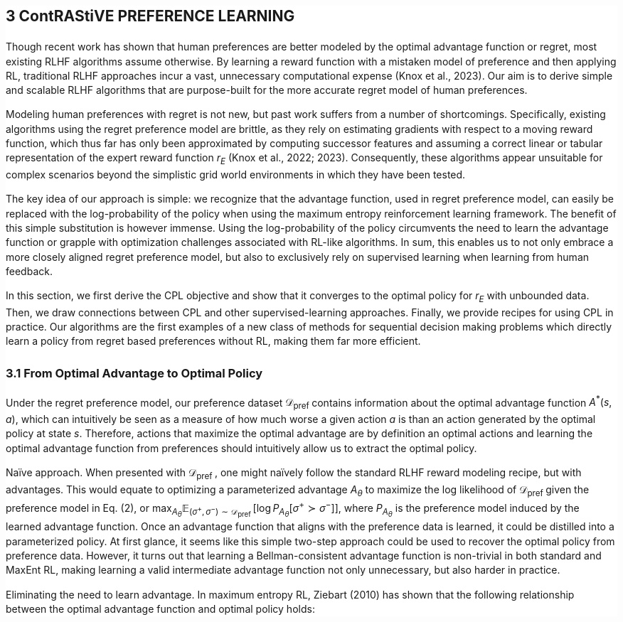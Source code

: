 ## 3 ContRAStiVE PREFERENCE LEARNING

Though recent work has shown that human preferences are better modeled by the optimal advantage function or regret, most existing RLHF algorithms assume otherwise. By learning a reward function with a mistaken model of preference and then applying RL, traditional RLHF approaches incur a vast,
unnecessary computational expense (Knox et al., 2023). Our aim is to derive simple and scalable RLHF algorithms that are purpose-built for the more accurate regret model of human preferences.

Modeling human preferences with regret is not new, but past work suffers from a number of shortcomings. Specifically, existing algorithms using the regret preference model are brittle, as they rely on estimating gradients with respect to a moving reward function, which thus far has only been approximated by computing successor features and assuming a correct linear or tabular representation of the expert reward function $r_{E}$ (Knox et al., 2022; 2023). Consequently, these algorithms appear unsuitable for complex scenarios beyond the simplistic grid world environments in which they have been tested.

The key idea of our approach is simple: we recognize that the advantage function, used in regret preference model, can easily be replaced with the log-probability of the policy when using the maximum entropy reinforcement learning framework. The benefit of this simple substitution is however immense. Using the log-probability of the policy circumvents the need to learn the advantage function or grapple with optimization challenges associated with RL-like algorithms. In sum, this enables us to not only embrace a more closely aligned regret preference model, but also to exclusively rely on supervised learning when learning from human feedback.

In this section, we first derive the CPL objective and show that it converges to the optimal policy for $r_{E}$ with unbounded data. Then, we draw connections between CPL and other supervised-learning approaches. Finally, we provide recipes for using CPL in practice. Our algorithms are the first examples of a new class of methods for sequential decision making problems which directly learn a policy from regret based preferences without RL, making them far more efficient.

### 3.1 From Optimal Advantage to Optimal Policy

Under the regret preference model, our preference dataset $\mathcal{D}_{\text {pref }}$ contains information about the optimal advantage function $A^{*}(s, a)$, which can intuitively be seen as a measure of how much worse a given action $a$ is than an action generated by the optimal policy at state $s$. Therefore, actions that maximize the optimal advantage are by definition an optimal actions and learning the optimal advantage function from preferences should intuitively allow us to extract the optimal policy.

Naïve approach. When presented with $\mathcal{D}_{\text {pref }}$, one might naïvely follow the standard RLHF reward modeling recipe, but with advantages. This would equate to optimizing a parameterized advantage $A_{\theta}$ to maximize the log likelihood of $\mathcal{D}_{\text {pref }}$ given the preference model in Eq. (2), or $\max _{A_{\theta}} \mathbb{E}_{\left(\sigma^{+}, \sigma^{-}\right) \sim \mathcal{D}_{\text {pref }}}\left[\log P_{A_{\theta}}\left[\sigma^{+} \succ \sigma^{-}\right]\right]$, where $P_{A_{\theta}}$ is the preference model induced by the learned advantage function. Once an advantage function that aligns with the preference data is learned, it could be distilled into a parameterized policy. At first glance, it seems like this simple two-step approach could be used to recover the optimal policy from preference data. However, it turns out that learning a Bellman-consistent advantage function is non-trivial in both standard and MaxEnt RL, making learning a valid intermediate advantage function not only unnecessary, but also harder in practice.

Eliminating the need to learn advantage. In maximum entropy RL, Ziebart (2010) has shown that the following relationship between the optimal advantage function and optimal policy holds:
